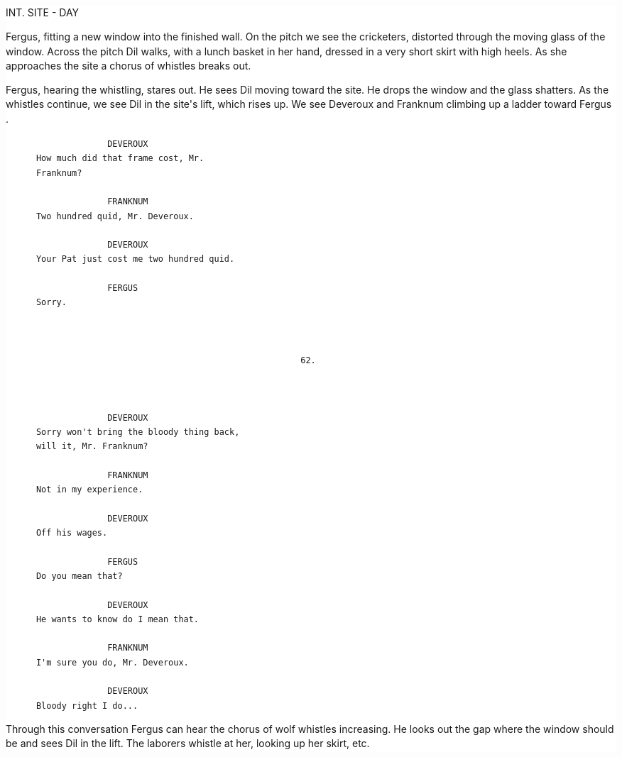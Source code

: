 INT. SITE - DAY

Fergus, fitting a new window into the finished wall. On the
pitch we see the cricketers, distorted through the moving
glass of the window. Across the pitch Dil walks, with a lunch
basket in her hand, dressed in a very short skirt with high
heels. As she approaches the site a chorus of whistles breaks
out.

Fergus, hearing the whistling, stares out. He sees Dil moving
toward the site. He drops the window and the glass shatters.
As the whistles continue, we see Dil in the site's lift,
which rises up. We see Deveroux and Franknum climbing up a
ladder toward Fergus .

                        DEVEROUX
          How much did that frame cost, Mr.
          Franknum?

                        FRANKNUM
          Two hundred quid, Mr. Deveroux.

                        DEVEROUX
          Your Pat just cost me two hundred quid.

                        FERGUS
          Sorry.



                                                              62.



                        DEVEROUX
          Sorry won't bring the bloody thing back,
          will it, Mr. Franknum?

                        FRANKNUM
          Not in my experience.

                        DEVEROUX
          Off his wages.

                        FERGUS
          Do you mean that?

                        DEVEROUX
          He wants to know do I mean that.

                        FRANKNUM
          I'm sure you do, Mr. Deveroux.

                        DEVEROUX
          Bloody right I do...

Through this conversation Fergus can hear the chorus of wolf
whistles increasing. He looks out the gap where the window
should be and sees Dil in the lift. The laborers whistle at
her, looking up her skirt, etc.
